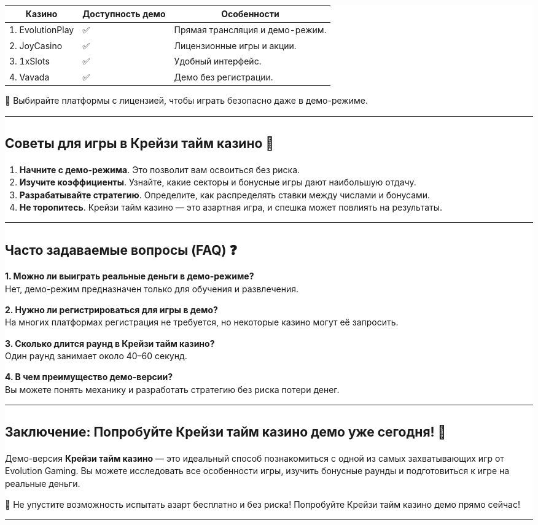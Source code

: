 | **Казино**          | **Доступность демо** | **Особенности**                |
|----------------------|----------------------|---------------------------------|
| 1. EvolutionPlay    | ✅                   | Прямая трансляция и демо-режим. |
| 2. JoyCasino        | ✅                   | Лицензионные игры и акции.      |
| 3. 1xSlots          | ✅                   | Удобный интерфейс.              |
| 4. Vavada           | ✅                   | Демо без регистрации.           |

🎡 Выбирайте платформы с лицензией, чтобы играть безопасно даже в демо-режиме.

---

## Советы для игры в Крейзи тайм казино 🎯

1. **Начните с демо-режима**. Это позволит вам освоиться без риска.
2. **Изучите коэффициенты**. Узнайте, какие секторы и бонусные игры дают наибольшую отдачу.
3. **Разрабатывайте стратегию**. Определите, как распределять ставки между числами и бонусами.
4. **Не торопитесь**. Крейзи тайм казино — это азартная игра, и спешка может повлиять на результаты.

---

## Часто задаваемые вопросы (FAQ) ❓

**1. Можно ли выиграть реальные деньги в демо-режиме?**  
Нет, демо-режим предназначен только для обучения и развлечения.

**2. Нужно ли регистрироваться для игры в демо?**  
На многих платформах регистрация не требуется, но некоторые казино могут её запросить.

**3. Сколько длится раунд в Крейзи тайм казино?**  
Один раунд занимает около 40–60 секунд.

**4. В чем преимущество демо-версии?**  
Вы можете понять механику и разработать стратегию без риска потери денег.

---

## Заключение: Попробуйте Крейзи тайм казино демо уже сегодня! 🎲

Демо-версия **Крейзи тайм казино** — это идеальный способ познакомиться с одной из самых захватывающих игр от Evolution Gaming. Вы можете исследовать все особенности игры, изучить бонусные раунды и подготовиться к игре на реальные деньги.

🎉 Не упустите возможность испытать азарт бесплатно и без риска! Попробуйте Крейзи тайм казино демо прямо сейчас!

---


